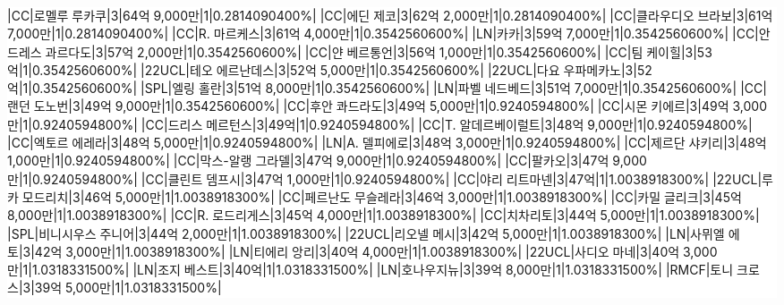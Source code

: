 |CC|로멜루 루카쿠|3|64억 9,000만|1|0.2814090400%|
|CC|에딘 제코|3|62억 2,000만|1|0.2814090400%|
|CC|클라우디오 브라보|3|61억 7,000만|1|0.2814090400%|
|CC|R. 마르케스|3|61억 4,000만|1|0.3542560600%|
|LN|카카|3|59억 7,000만|1|0.3542560600%|
|CC|안드레스 과르다도|3|57억 2,000만|1|0.3542560600%|
|CC|얀 베르통언|3|56억 1,000만|1|0.3542560600%|
|CC|팀 케이힐|3|53억|1|0.3542560600%|
|22UCL|테오 에르난데스|3|52억 5,000만|1|0.3542560600%|
|22UCL|다요 우파메카노|3|52억|1|0.3542560600%|
|SPL|엘링 홀란|3|51억 8,000만|1|0.3542560600%|
|LN|파벨 네드베드|3|51억 7,000만|1|0.3542560600%|
|CC|랜던 도노번|3|49억 9,000만|1|0.3542560600%|
|CC|후안 콰드라도|3|49억 5,000만|1|0.9240594800%|
|CC|시몬 키에르|3|49억 3,000만|1|0.9240594800%|
|CC|드리스 메르턴스|3|49억|1|0.9240594800%|
|CC|T. 알데르베이럴트|3|48억 9,000만|1|0.9240594800%|
|CC|엑토르 에레라|3|48억 5,000만|1|0.9240594800%|
|LN|A. 델피에로|3|48억 3,000만|1|0.9240594800%|
|CC|제르단 샤키리|3|48억 1,000만|1|0.9240594800%|
|CC|막스-알랭 그라델|3|47억 9,000만|1|0.9240594800%|
|CC|팔카오|3|47억 9,000만|1|0.9240594800%|
|CC|클린트 뎀프시|3|47억 1,000만|1|0.9240594800%|
|CC|야리 리트마넨|3|47억|1|1.0038918300%|
|22UCL|루카 모드리치|3|46억 5,000만|1|1.0038918300%|
|CC|페르난도 무슬레라|3|46억 3,000만|1|1.0038918300%|
|CC|카밀 글리크|3|45억 8,000만|1|1.0038918300%|
|CC|R. 로드리게스|3|45억 4,000만|1|1.0038918300%|
|CC|치차리토|3|44억 5,000만|1|1.0038918300%|
|SPL|비니시우스 주니어|3|44억 2,000만|1|1.0038918300%|
|22UCL|리오넬 메시|3|42억 5,000만|1|1.0038918300%|
|LN|사뮈엘 에토|3|42억 3,000만|1|1.0038918300%|
|LN|티에리 앙리|3|40억 4,000만|1|1.0038918300%|
|22UCL|사디오 마네|3|40억 3,000만|1|1.0318331500%|
|LN|조지 베스트|3|40억|1|1.0318331500%|
|LN|호나우지뉴|3|39억 8,000만|1|1.0318331500%|
|RMCF|토니 크로스|3|39억 5,000만|1|1.0318331500%|